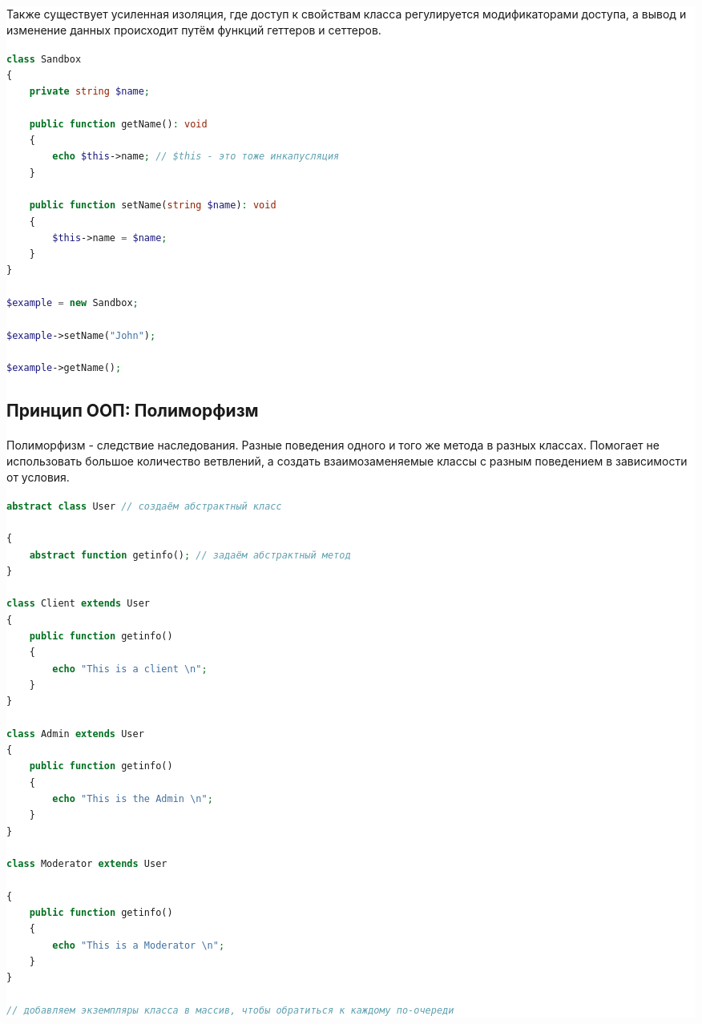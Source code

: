 Также существует усиленная изоляция, где доступ к свойствам класса регулируется модификаторами доступа, а вывод и изменение данных происходит путём функций геттеров и сеттеров.

```php
class Sandbox
{
    private string $name;
    
    public function getName(): void
    {
        echo $this->name; // $this - это тоже инкапусляция
    }

    public function setName(string $name): void
    {
        $this->name = $name;
    }
}  

$example = new Sandbox;

$example->setName("John"); 

$example->getName();
```

Принцип ООП: Полиморфизм
--

Полиморфизм - следствие наследования. Разные поведения одного и того же метода в разных классах.
Помогает не использовать большое количество ветвлений, а создать взаимозаменяемые классы с разным поведением в зависимости от условия.

```php
abstract class User // создаём абстрактный класс

{
    abstract function getinfo(); // задаём абстрактный метод
}

class Client extends User
{
    public function getinfo()
    {
        echo "This is a client \n";
    }
}

class Admin extends User
{
    public function getinfo()
    {
        echo "This is the Admin \n";
    }
}

class Moderator extends User

{
    public function getinfo()
    {
        echo "This is a Moderator \n";
    }
}  

// добавляем экземпляры класса в массив, чтобы обратиться к каждому по-очереди
```